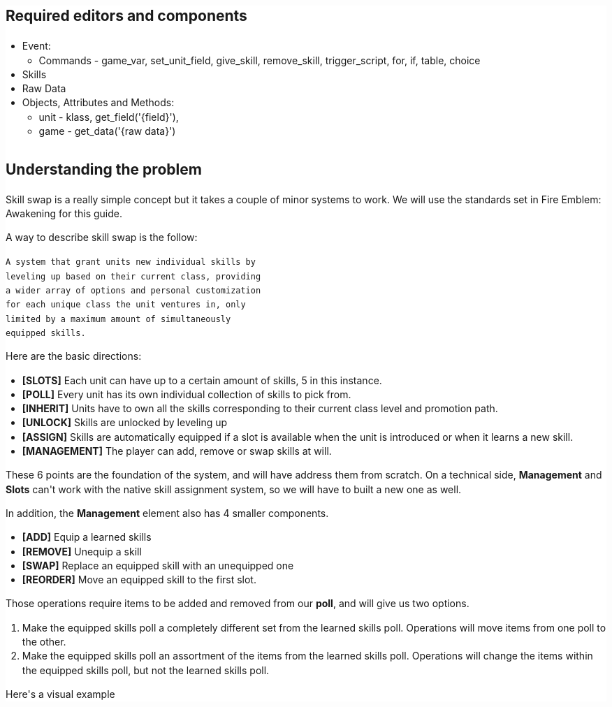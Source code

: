 ## Required editors and components
* Event:
	* Commands - game_var, set_unit_field, give_skill, remove_skill, trigger_script, for, if, table, choice
* Skills
* Raw Data
* Objects, Attributes and Methods:
	* unit - klass, get_field('{field}'),
	* game - get_data('{raw data}')

## Understanding the problem
Skill swap is a really simple concept but it takes a couple of minor systems to work. We will use the standards set in Fire Emblem: Awakening for this guide.

A way to describe skill swap is the follow:

	A system that grant units new individual skills by
	leveling up based on their current class, providing
	a wider array of options and personal customization
	for each unique class the unit ventures in, only
	limited by a maximum amount of simultaneously
	equipped skills.

Here are the basic directions:
* **[SLOTS]** Each unit can have up to a certain amount of skills, 5 in this instance.
* **[POLL]** Every unit has its own individual collection of skills to pick from.
* **[INHERIT]** Units have to own all the skills corresponding to their current class level and promotion path.
* **[UNLOCK]** Skills are unlocked by leveling up
* **[ASSIGN]** Skills are automatically equipped if a slot is available when the unit is introduced or when it learns a new skill.
* **[MANAGEMENT]** The player can add, remove or swap skills at will.

These 6 points are the foundation of the system, and will have address them from scratch. On a technical side, **Management** and **Slots** can't work with the native skill assignment system, so we will have to built a new one as well.

In addition, the **Management** element also has 4 smaller components.
* **[ADD]** Equip a learned skills
* **[REMOVE]** Unequip a skill
* **[SWAP]** Replace an equipped skill with an unequipped one
* **[REORDER]** Move an equipped skill to the first slot.

Those operations require items to be added and removed from our **poll**, and will give us two options.

1. Make the equipped skills poll a completely different set from the learned skills poll. Operations will move items from one poll to the other.
2. Make the equipped skills poll an assortment of the items from the learned skills poll. Operations will change the items within the equipped skills poll, but not the learned skills poll.

Here's a visual example
